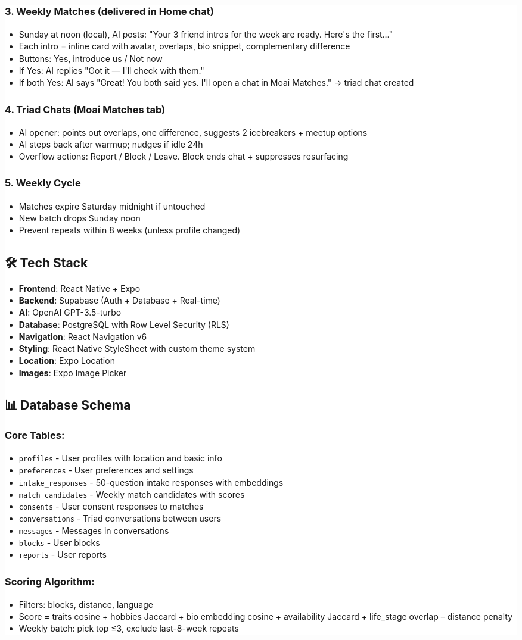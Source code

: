 ### 3. Weekly Matches (delivered in Home chat)
- Sunday at noon (local), AI posts: "Your 3 friend intros for the week are ready. Here's the first…"
- Each intro = inline card with avatar, overlaps, bio snippet, complementary difference
- Buttons: Yes, introduce us / Not now
- If Yes: AI replies "Got it — I'll check with them."
- If both Yes: AI says "Great! You both said yes. I'll open a chat in Moai Matches." → triad chat created

### 4. Triad Chats (Moai Matches tab)
- AI opener: points out overlaps, one difference, suggests 2 icebreakers + meetup options
- AI steps back after warmup; nudges if idle 24h
- Overflow actions: Report / Block / Leave. Block ends chat + suppresses resurfacing

### 5. Weekly Cycle
- Matches expire Saturday midnight if untouched
- New batch drops Sunday noon
- Prevent repeats within 8 weeks (unless profile changed)

## 🛠️ Tech Stack

- **Frontend**: React Native + Expo
- **Backend**: Supabase (Auth + Database + Real-time)
- **AI**: OpenAI GPT-3.5-turbo
- **Database**: PostgreSQL with Row Level Security (RLS)
- **Navigation**: React Navigation v6
- **Styling**: React Native StyleSheet with custom theme system
- **Location**: Expo Location
- **Images**: Expo Image Picker

## 📊 Database Schema

### Core Tables:
- `profiles` - User profiles with location and basic info
- `preferences` - User preferences and settings
- `intake_responses` - 50-question intake responses with embeddings
- `match_candidates` - Weekly match candidates with scores
- `consents` - User consent responses to matches
- `conversations` - Triad conversations between users
- `messages` - Messages in conversations
- `blocks` - User blocks
- `reports` - User reports

### Scoring Algorithm:
- Filters: blocks, distance, language
- Score = traits cosine + hobbies Jaccard + bio embedding cosine + availability Jaccard + life_stage overlap – distance penalty
- Weekly batch: pick top ≤3, exclude last-8-week repeats
